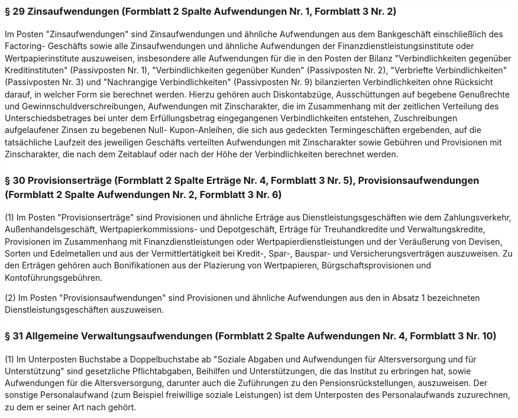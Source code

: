 
### § 29 Zinsaufwendungen (Formblatt 2 Spalte Aufwendungen Nr. 1, Formblatt 3 Nr. 2)

Im Posten "Zinsaufwendungen" sind Zinsaufwendungen und ähnliche
Aufwendungen aus dem Bankgeschäft einschließlich des Factoring-
Geschäfts sowie alle Zinsaufwendungen und ähnliche Aufwendungen der
Finanzdienstleistungsinstitute oder Wertpapierinstitute auszuweisen,
insbesondere alle Aufwendungen für die in den Posten der Bilanz
"Verbindlichkeiten gegenüber Kreditinstituten" (Passivposten Nr. 1),
"Verbindlichkeiten gegenüber Kunden" (Passivposten Nr. 2), "Verbriefte
Verbindlichkeiten" (Passivposten Nr. 3) und "Nachrangige
Verbindlichkeiten" (Passivposten Nr. 9) bilanzierten Verbindlichkeiten
ohne Rücksicht darauf, in welcher Form sie berechnet werden. Hierzu
gehören auch Diskontabzüge, Ausschüttungen auf begebene Genußrechte
und Gewinnschuldverschreibungen, Aufwendungen mit Zinscharakter, die
im Zusammenhang mit der zeitlichen Verteilung des Unterschiedsbetrages
bei unter dem Erfüllungsbetrag eingegangenen Verbindlichkeiten
entstehen, Zuschreibungen aufgelaufener Zinsen zu begebenen Null-
Kupon-Anleihen, die sich aus gedeckten Termingeschäften ergebenden,
auf die tatsächliche Laufzeit des jeweiligen Geschäfts verteilten
Aufwendungen mit Zinscharakter sowie Gebühren und Provisionen mit
Zinscharakter, die nach dem Zeitablauf oder nach der Höhe der
Verbindlichkeiten berechnet werden.


### § 30 Provisionserträge (Formblatt 2 Spalte Erträge Nr. 4, Formblatt 3 Nr. 5), Provisionsaufwendungen (Formblatt 2 Spalte Aufwendungen Nr. 2, Formblatt 3 Nr. 6)

(1) Im Posten "Provisionserträge" sind Provisionen und ähnliche
Erträge aus Dienstleistungsgeschäften wie dem Zahlungsverkehr,
Außenhandelsgeschäft, Wertpapierkommissions- und Depotgeschäft,
Erträge für Treuhandkredite und Verwaltungskredite, Provisionen im
Zusammenhang mit Finanzdienstleistungen oder
Wertpapierdienstleistungen und der Veräußerung von Devisen, Sorten und
Edelmetallen und aus der Vermittlertätigkeit bei Kredit-, Spar-,
Bauspar- und Versicherungsverträgen auszuweisen. Zu den Erträgen
gehören auch Bonifikationen aus der Plazierung von Wertpapieren,
Bürgschaftsprovisionen und Kontoführungsgebühren.

(2) Im Posten "Provisionsaufwendungen" sind Provisionen und ähnliche
Aufwendungen aus den in Absatz 1 bezeichneten
Dienstleistungsgeschäften auszuweisen.


### § 31 Allgemeine Verwaltungsaufwendungen (Formblatt 2 Spalte Aufwendungen Nr. 4, Formblatt 3 Nr. 10)

(1) Im Unterposten Buchstabe a Doppelbuchstabe ab "Soziale Abgaben und
Aufwendungen für Altersversorgung und für Unterstützung" sind
gesetzliche Pflichtabgaben, Beihilfen und Unterstützungen, die das
Institut zu erbringen hat, sowie Aufwendungen für die
Altersversorgung, darunter auch die Zuführungen zu den
Pensionsrückstellungen, auszuweisen. Der sonstige Personalaufwand (zum
Beispiel freiwillige soziale Leistungen) ist dem Unterposten des
Personalaufwands zuzurechnen, zu dem er seiner Art nach gehört.
